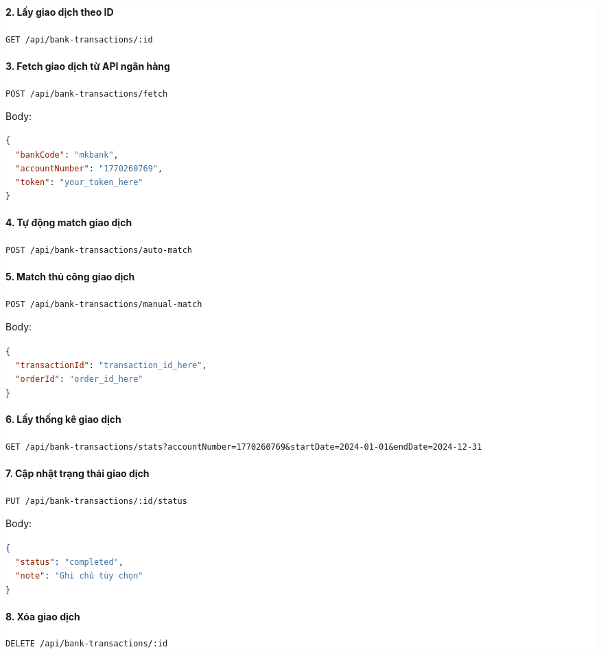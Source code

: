 #### 2. Lấy giao dịch theo ID
```
GET /api/bank-transactions/:id
```

#### 3. Fetch giao dịch từ API ngân hàng
```
POST /api/bank-transactions/fetch
```

Body:
```json
{
  "bankCode": "mkbank",
  "accountNumber": "1770260769",
  "token": "your_token_here"
}
```

#### 4. Tự động match giao dịch
```
POST /api/bank-transactions/auto-match
```

#### 5. Match thủ công giao dịch
```
POST /api/bank-transactions/manual-match
```

Body:
```json
{
  "transactionId": "transaction_id_here",
  "orderId": "order_id_here"
}
```

#### 6. Lấy thống kê giao dịch
```
GET /api/bank-transactions/stats?accountNumber=1770260769&startDate=2024-01-01&endDate=2024-12-31
```

#### 7. Cập nhật trạng thái giao dịch
```
PUT /api/bank-transactions/:id/status
```

Body:
```json
{
  "status": "completed",
  "note": "Ghi chú tùy chọn"
}
```

#### 8. Xóa giao dịch
```
DELETE /api/bank-transactions/:id
```
